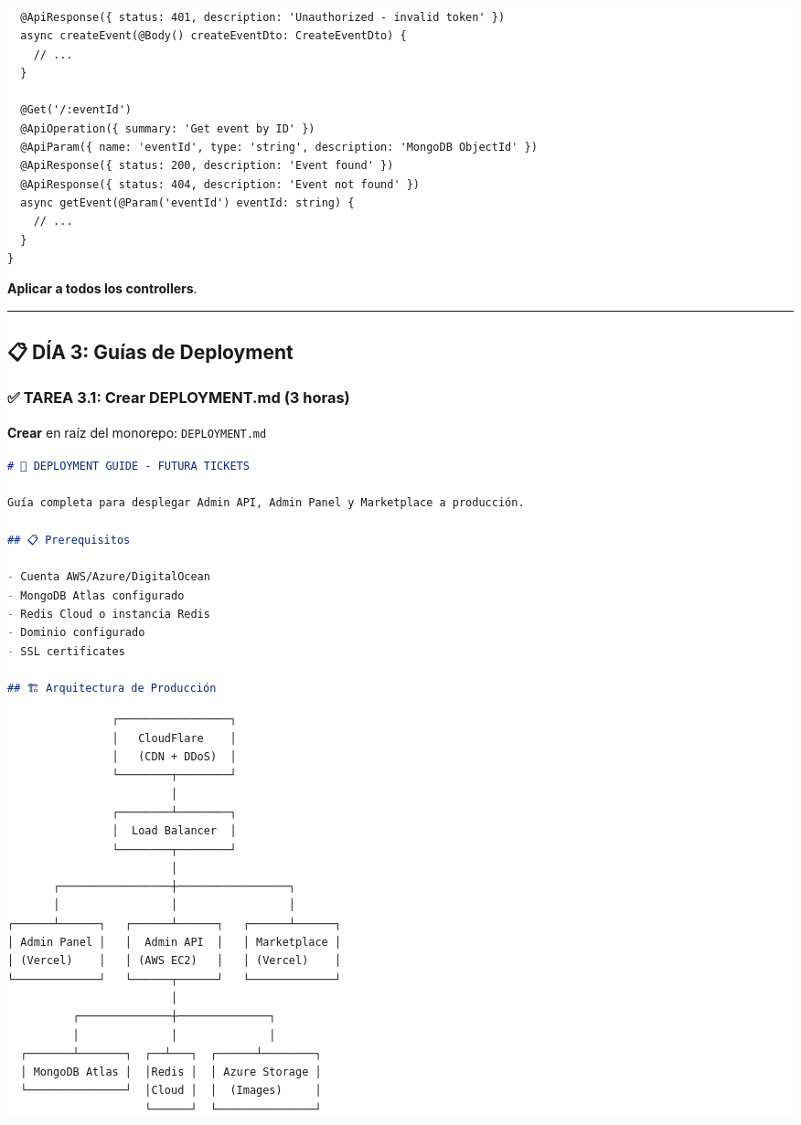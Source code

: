 ```
  @ApiResponse({ status: 401, description: 'Unauthorized - invalid token' })
  async createEvent(@Body() createEventDto: CreateEventDto) {
    // ...
  }

  @Get('/:eventId')
  @ApiOperation({ summary: 'Get event by ID' })
  @ApiParam({ name: 'eventId', type: 'string', description: 'MongoDB ObjectId' })
  @ApiResponse({ status: 200, description: 'Event found' })
  @ApiResponse({ status: 404, description: 'Event not found' })
  async getEvent(@Param('eventId') eventId: string) {
    // ...
  }
}
```

**Aplicar a todos los controllers**.

---

## 📋 DÍA 3: Guías de Deployment

### ✅ TAREA 3.1: Crear DEPLOYMENT.md (3 horas)

**Crear** en raíz del monorepo: `DEPLOYMENT.md`

```markdown
# 🚀 DEPLOYMENT GUIDE - FUTURA TICKETS

Guía completa para desplegar Admin API, Admin Panel y Marketplace a producción.

## 📋 Prerequisitos

- Cuenta AWS/Azure/DigitalOcean
- MongoDB Atlas configurado
- Redis Cloud o instancia Redis
- Dominio configurado
- SSL certificates

## 🏗️ Arquitectura de Producción

```
                    ┌─────────────────┐
                    │   CloudFlare    │
                    │   (CDN + DDoS)  │
                    └────────┬────────┘
                             │
                    ┌────────┴────────┐
                    │  Load Balancer  │
                    └────────┬────────┘
                             │
           ┌─────────────────┼─────────────────┐
           │                 │                 │
    ┌──────┴──────┐   ┌──────┴──────┐   ┌──────┴──────┐
    │ Admin Panel │   │  Admin API  │   │ Marketplace │
    │ (Vercel)    │   │ (AWS EC2)   │   │ (Vercel)    │
    └─────────────┘   └──────┬──────┘   └─────────────┘
                             │
              ┌──────────────┼──────────────┐
              │              │              │
      ┌───────┴───────┐  ┌──┴───┐  ┌──────┴────────┐
      │ MongoDB Atlas │  │Redis │  │ Azure Storage │
      └───────────────┘  │Cloud │  │  (Images)     │
                         └──────┘  └───────────────┘